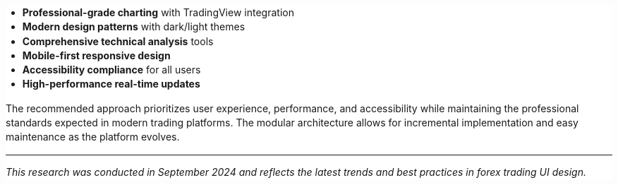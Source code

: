 - **Professional-grade charting** with TradingView integration
- **Modern design patterns** with dark/light themes
- **Comprehensive technical analysis** tools
- **Mobile-first responsive design**
- **Accessibility compliance** for all users
- **High-performance real-time updates**

The recommended approach prioritizes user experience, performance, and accessibility while maintaining the professional standards expected in modern trading platforms. The modular architecture allows for incremental implementation and easy maintenance as the platform evolves.

---

*This research was conducted in September 2024 and reflects the latest trends and best practices in forex trading UI design.*

